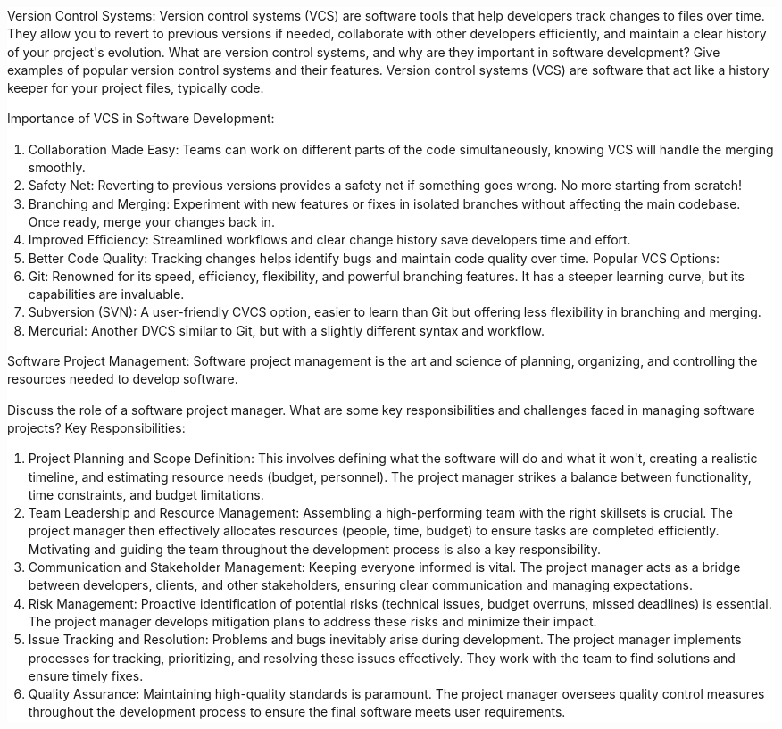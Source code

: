 Version Control Systems:
Version control systems (VCS) are software tools that help developers track changes to files over time. They allow you to revert to previous versions if needed, collaborate with other developers efficiently, and maintain a clear history of your project's evolution.
What are version control systems, and why are they important in software development? Give examples of popular version control systems and their features.
Version control systems (VCS) are software that act like a history keeper for your project files, typically code. 

Importance of VCS in Software Development:
1. Collaboration Made Easy: Teams can work on different parts of the code simultaneously, knowing VCS will handle the merging smoothly.
2. Safety Net: Reverting to previous versions provides a safety net if something goes wrong. No more starting from scratch!
3. Branching and Merging: Experiment with new features or fixes in isolated branches without affecting the main codebase. Once ready, merge your changes back in.
4. Improved Efficiency: Streamlined workflows and clear change history save developers time and effort.
5. Better Code Quality: Tracking changes helps identify bugs and maintain code quality over time.
 Popular VCS Options:
1. Git: Renowned for its speed, efficiency, flexibility, and powerful branching features. It has a steeper learning curve, but its capabilities are invaluable.
2. Subversion (SVN): A user-friendly CVCS option, easier to learn than Git but offering less flexibility in branching and merging.
3. Mercurial: Another DVCS similar to Git, but with a slightly different syntax and workflow.
   
Software Project Management:
Software project management is the art and science of planning, organizing, and controlling the resources needed to develop software.

Discuss the role of a software project manager. What are some key responsibilities and challenges faced in managing software projects?
Key Responsibilities:
1. Project Planning and Scope Definition: This involves defining what the software will do and what it won't, creating a realistic timeline, and estimating resource needs (budget, personnel). The project manager strikes a balance between functionality, time constraints, and budget limitations.
2. Team Leadership and Resource Management: Assembling a high-performing team with the right skillsets is crucial. The project manager then effectively allocates resources (people, time, budget) to ensure tasks are completed efficiently. Motivating and guiding the team throughout the development process is also a key responsibility.
3. Communication and Stakeholder Management: Keeping everyone informed is vital. The project manager acts as a bridge between developers, clients, and other stakeholders, ensuring clear communication and managing expectations.
4. Risk Management: Proactive identification of potential risks (technical issues, budget overruns, missed deadlines) is essential. The project manager develops mitigation plans to address these risks and minimize their impact.
5. Issue Tracking and Resolution: Problems and bugs inevitably arise during development. The project manager implements processes for tracking, prioritizing, and resolving these issues effectively. They work with the team to find solutions and ensure timely fixes.
6. Quality Assurance: Maintaining high-quality standards is paramount. The project manager oversees quality control measures throughout the development process to ensure the final software meets user requirements.
   